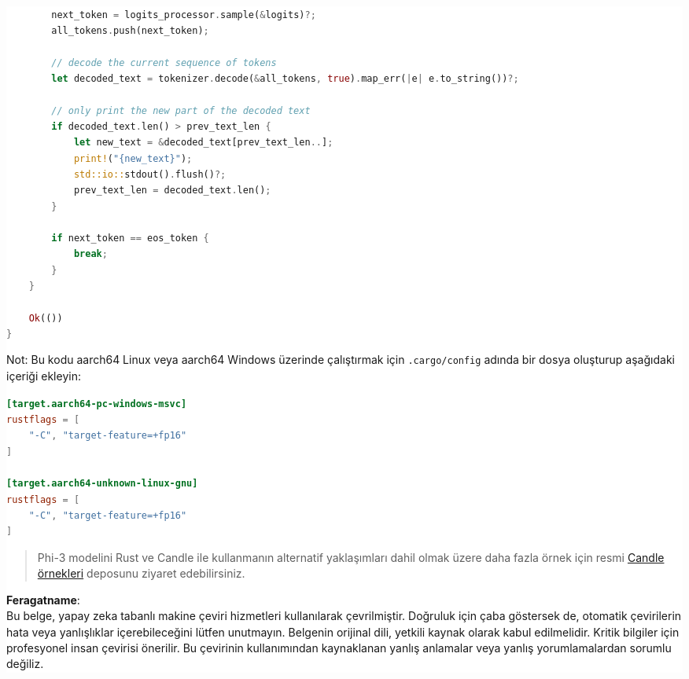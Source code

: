 ```rust
        next_token = logits_processor.sample(&logits)?;
        all_tokens.push(next_token);

        // decode the current sequence of tokens
        let decoded_text = tokenizer.decode(&all_tokens, true).map_err(|e| e.to_string())?;

        // only print the new part of the decoded text
        if decoded_text.len() > prev_text_len {
            let new_text = &decoded_text[prev_text_len..];
            print!("{new_text}");
            std::io::stdout().flush()?;
            prev_text_len = decoded_text.len();
        }

        if next_token == eos_token {
            break;
        }
    }

    Ok(())
}
```

Not: Bu kodu aarch64 Linux veya aarch64 Windows üzerinde çalıştırmak için `.cargo/config` adında bir dosya oluşturup aşağıdaki içeriği ekleyin:

```toml
[target.aarch64-pc-windows-msvc]
rustflags = [
    "-C", "target-feature=+fp16"
]

[target.aarch64-unknown-linux-gnu]
rustflags = [
    "-C", "target-feature=+fp16"
]
```

> Phi-3 modelini Rust ve Candle ile kullanmanın alternatif yaklaşımları dahil olmak üzere daha fazla örnek için resmi [Candle örnekleri](https://github.com/huggingface/candle/blob/main/candle-examples/examples/quantized-phi/main.rs) deposunu ziyaret edebilirsiniz.

**Feragatname**:  
Bu belge, yapay zeka tabanlı makine çeviri hizmetleri kullanılarak çevrilmiştir. Doğruluk için çaba göstersek de, otomatik çevirilerin hata veya yanlışlıklar içerebileceğini lütfen unutmayın. Belgenin orijinal dili, yetkili kaynak olarak kabul edilmelidir. Kritik bilgiler için profesyonel insan çevirisi önerilir. Bu çevirinin kullanımından kaynaklanan yanlış anlamalar veya yanlış yorumlamalardan sorumlu değiliz.